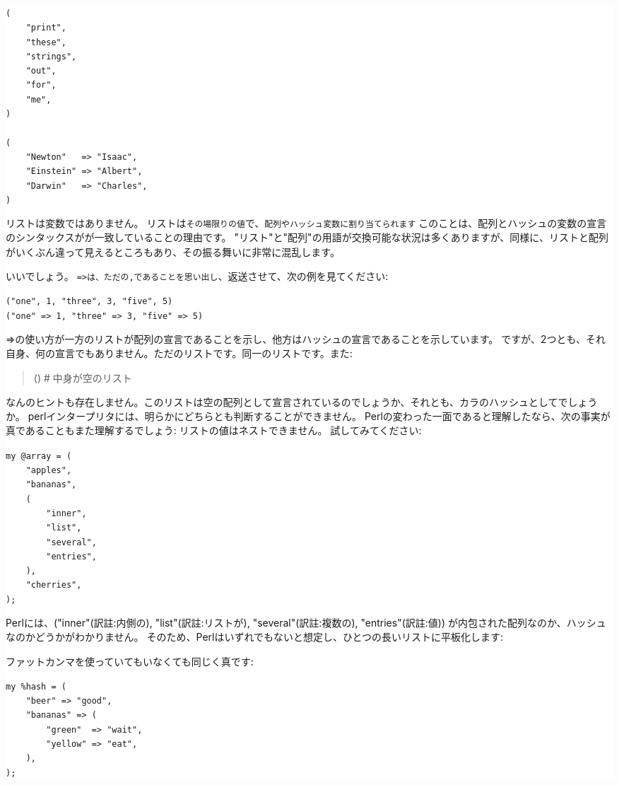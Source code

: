 ```
(
	"print",
	"these",
	"strings",
	"out",
	"for",
	"me",
)

(
	"Newton"   => "Isaac",
	"Einstein" => "Albert",
	"Darwin"   => "Charles",
)
```

リストは変数ではありません。
リストは`その場限りの値`で、`配列やハッシュ変数に割り当てられます`
このことは、配列とハッシュの変数の宣言のシンタックスがが一致していることの理由です。
"リスト"と"配列"の用語が交換可能な状況は多くありますが、同様に、リストと配列がいくぶん違って見えるところもあり、その振る舞いに非常に混乱します。

いいでしょう。 `=>は、ただの,であることを思い出し`、返送させて、次の例を見てください:
```
("one", 1, "three", 3, "five", 5)
("one" => 1, "three" => 3, "five" => 5)
```

=>の使い方が一方のリストが配列の宣言であることを示し、他方はハッシュの宣言であることを示しています。
ですが、2つとも、それ自身、何の宣言でもありません。ただのリストです。同一のリストです。また:

> () # 中身が空のリスト

なんのヒントも存在しません。このリストは空の配列として宣言されているのでしょうか、それとも、カラのハッシュとしてでしょうか。
perlインタープリタには、明らかにどちらとも判断することができません。
Perlの変わった一面であると理解したなら、次の事実が真であることもまた理解するでしょう: リストの値はネストできません。 試してみてください:

```
my @array = (
	"apples",
	"bananas",
	(
		"inner",
		"list",
		"several",
		"entries",
	),
	"cherries",
);
```

Perlには、("inner"(訳註:内側の), "list"(訳註:リストが), "several"(訳註:複数の), "entries"(訳註:値))
が内包された配列なのか、ハッシュなのかどうかがわかりません。
そのため、Perlはいずれでもないと想定し、ひとつの長いリストに平板化します:

ファットカンマを使っていてもいなくても同じく真です:
```
my %hash = (
	"beer" => "good",
	"bananas" => (
		"green"  => "wait",
		"yellow" => "eat",
	),
);
```

